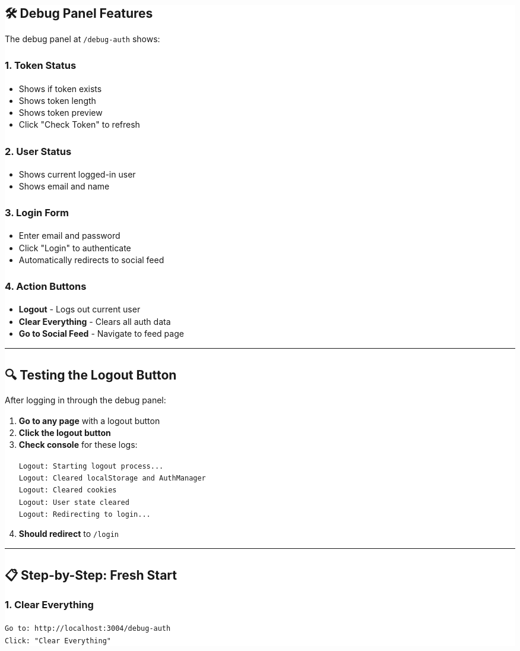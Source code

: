 
## 🛠️ Debug Panel Features

The debug panel at `/debug-auth` shows:

### 1. **Token Status**
- Shows if token exists
- Shows token length
- Shows token preview
- Click "Check Token" to refresh

### 2. **User Status**
- Shows current logged-in user
- Shows email and name

### 3. **Login Form**
- Enter email and password
- Click "Login" to authenticate
- Automatically redirects to social feed

### 4. **Action Buttons**
- **Logout** - Logs out current user
- **Clear Everything** - Clears all auth data
- **Go to Social Feed** - Navigate to feed page

---

## 🔍 Testing the Logout Button

After logging in through the debug panel:

1. **Go to any page** with a logout button
2. **Click the logout button**
3. **Check console** for these logs:
   ```
   Logout: Starting logout process...
   Logout: Cleared localStorage and AuthManager
   Logout: Cleared cookies
   Logout: User state cleared
   Logout: Redirecting to login...
   ```
4. **Should redirect** to `/login`

---

## 📋 Step-by-Step: Fresh Start

### 1. Clear Everything
```
Go to: http://localhost:3004/debug-auth
Click: "Clear Everything"
```
